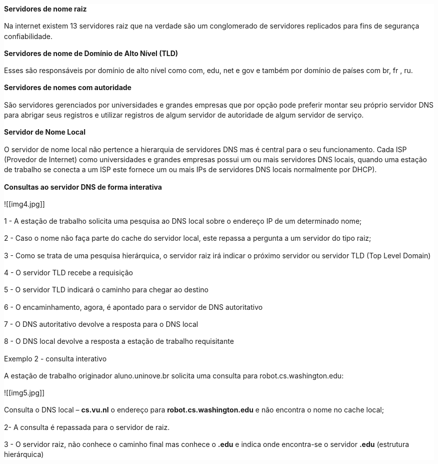 **Servidores de nome raiz**

Na internet existem 13 servidores raiz que na verdade são um conglomerado de servidores replicados para fins de segurança confiabilidade.

**Servidores de nome de Domínio de Alto Nível (TLD)**

Esses são responsáveis por domínio de alto nível como com, edu, net e gov e também por domínio de países com br, fr , ru.

**Servidores de nomes com autoridade**

São servidores gerenciados por universidades e grandes empresas que por opção pode preferir montar seu próprio servidor DNS para abrigar seus registros e utilizar registros de algum servidor de autoridade de algum servidor de serviço.

**Servidor de Nome Local**

O servidor de nome local não pertence a hierarquia de servidores DNS mas é central para o seu funcionamento. Cada ISP (Provedor de Internet) como universidades e grandes empresas possui um ou mais servidores DNS locais, quando uma estação de trabalho se conecta a um ISP este fornece um ou mais IPs de servidores DNS locais normalmente por DHCP).

**Consultas ao servidor DNS de forma interativa**

![[img4.jpg]]

1 - A estação de trabalho solicita uma pesquisa ao DNS local sobre o endereço IP de um determinado nome;

2 - Caso o nome não faça parte do cache do servidor local, este repassa a pergunta a um servidor do tipo raiz;

3 - Como se trata de uma pesquisa hierárquica, o servidor raiz irá indicar o próximo servidor ou servidor TLD (Top Level Domain)

4 - O servidor TLD recebe a requisição

5 - O servidor TLD indicará o caminho para chegar ao destino

6 - O encaminhamento, agora, é apontado para o servidor de DNS autoritativo

7 - O DNS autoritativo devolve a resposta para o DNS local

8 - O DNS local devolve a resposta a estação de trabalho requisitante

Exemplo 2 - consulta interativo

A estação de trabalho originador aluno.uninove.br solicita uma consulta para robot.cs.washington.edu:

![[img5.jpg]]

Consulta o DNS local – **cs.vu.nl** o endereço para **robot.cs.washington.edu** e não encontra o nome no cache local;

2- A consulta é repassada para o servidor de raiz.

3 - O servidor raiz, não conhece o caminho final mas conhece o **.edu** e indica onde encontra-se o servidor **.edu** (estrutura hierárquica)
